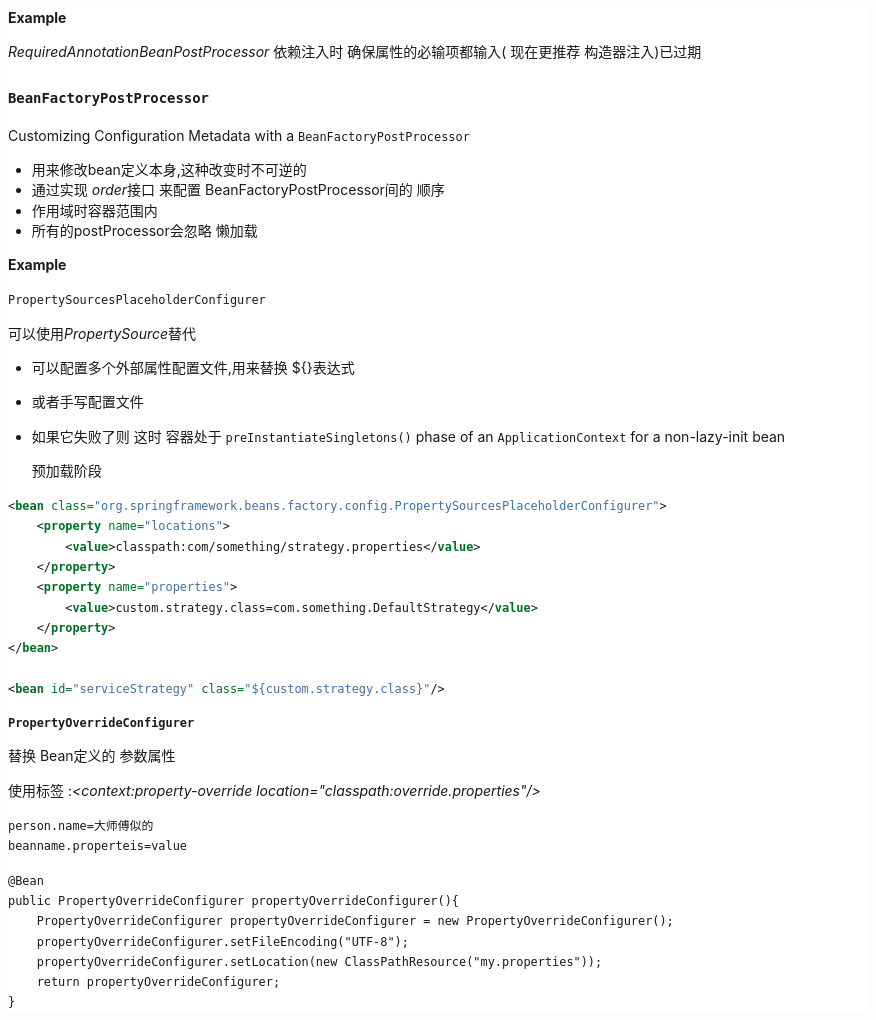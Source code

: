**Example**

*RequiredAnnotationBeanPostProcessor* 依赖注入时 确保属性的必输项都输入( 现在更推荐 构造器注入)已过期

###  `BeanFactoryPostProcessor`

Customizing Configuration Metadata with a `BeanFactoryPostProcessor`

* 用来修改bean定义本身,这种改变时不可逆的
* 通过实现 *order*接口 来配置  BeanFactoryPostProcessor间的 顺序
* 作用域时容器范围内
* 所有的postProcessor会忽略 懒加载

**Example**

`PropertySourcesPlaceholderConfigurer`

可以使用*PropertySource*替代

* 可以配置多个外部属性配置文件,用来替换  ${}表达式

* 或者手写配置文件

* 如果它失败了则 这时 容器处于 `preInstantiateSingletons()` phase of an `ApplicationContext` for a non-lazy-init bean

  预加载阶段

```xml
<bean class="org.springframework.beans.factory.config.PropertySourcesPlaceholderConfigurer">
    <property name="locations">
        <value>classpath:com/something/strategy.properties</value>
    </property>
    <property name="properties">
        <value>custom.strategy.class=com.something.DefaultStrategy</value>
    </property>
</bean>

<bean id="serviceStrategy" class="${custom.strategy.class}"/>
```

**`PropertyOverrideConfigurer`**

替换 Bean定义的 参数属性

使用标签 :*<context:property-override location="classpath:override.properties"/>*

```
person.name=大师傅似的
beanname.properteis=value
```

```
@Bean
public PropertyOverrideConfigurer propertyOverrideConfigurer(){
    PropertyOverrideConfigurer propertyOverrideConfigurer = new PropertyOverrideConfigurer();
    propertyOverrideConfigurer.setFileEncoding("UTF-8");
    propertyOverrideConfigurer.setLocation(new ClassPathResource("my.properties"));
    return propertyOverrideConfigurer;
}
```
